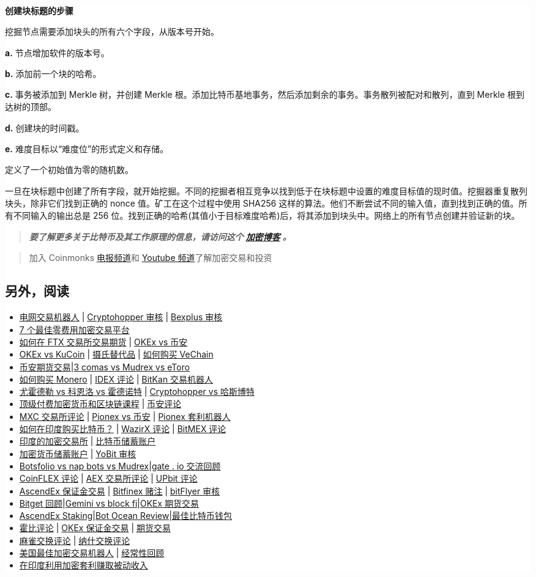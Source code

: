 **创建块标题的步骤**

挖掘节点需要添加块头的所有六个字段，从版本号开始。

**a.** 节点增加软件的版本号。

**b.** 添加前一个块的哈希。

**c.** 事务被添加到 Merkle 树，并创建 Merkle 根。添加比特币基地事务，然后添加剩余的事务。事务散列被配对和散列，直到 Merkle 根到达树的顶部。

**d.** 创建块的时间戳。

**e.** 难度目标以“难度位”的形式定义和存储。

定义了一个初始值为零的随机数。

一旦在块标题中创建了所有字段，就开始挖掘。不同的挖掘者相互竞争以找到低于在块标题中设置的难度目标值的现时值。挖掘器重复散列块头，除非它们找到正确的 nonce 值。矿工在这个过程中使用 SHA256 这样的算法。他们不断尝试不同的输入值，直到找到正确的值。所有不同输入的输出总是 256 位。找到正确的哈希(其值小于目标难度哈希)后，将其添加到块头中。网络上的所有节点创建并验证新的块。

> ***要了解更多关于比特币及其工作原理的信息，请访问这个*** [***加密博客***](https://giantsofcrypto.com/what-is-bitcoin/) ***。***

> 加入 Coinmonks [电报频道](https://t.me/coincodecap)和 [Youtube 频道](https://www.youtube.com/c/coinmonks/videos)了解加密交易和投资

## 另外，阅读

*   [电网交易机器人](https://blog.coincodecap.com/grid-trading) | [Cryptohopper 审核](/coinmonks/cryptohopper-review-a388ff5bae88) | [Bexplus 审核](https://blog.coincodecap.com/bexplus-review)
*   [7 个最佳零费用加密交易平台](https://blog.coincodecap.com/zero-fee-crypto-exchanges)
*   [如何在 FTX 交易所交易期货](https://blog.coincodecap.com/ftx-futures-trading) | [OKEx vs 币安](https://blog.coincodecap.com/okex-vs-binance)
*   [OKEx vs KuCoin](https://blog.coincodecap.com/okex-kucoin) | [摄氏替代品](https://blog.coincodecap.com/celsius-alternatives) | [如何购买 VeChain](https://blog.coincodecap.com/buy-vechain)
*   [币安期货交易](https://blog.coincodecap.com/binance-futures-trading)|[3 comas vs Mudrex vs eToro](https://blog.coincodecap.com/mudrex-3commas-etoro)
*   [如何购买 Monero](https://blog.coincodecap.com/buy-monero) | [IDEX 评论](https://blog.coincodecap.com/idex-review) | [BitKan 交易机器人](https://blog.coincodecap.com/bitkan-trading-bot)
*   [尤霍德勒 vs 科恩洛 vs 霍德诺特](/coinmonks/youhodler-vs-coinloan-vs-hodlnaut-b1050acde55a) | [Cryptohopper vs 哈斯博特](https://blog.coincodecap.com/cryptohopper-vs-haasbot)
*   [顶级付费加密货币和区块链课程](https://blog.coincodecap.com/blockchain-courses) | [币安评论](/coinmonks/binance-review-ee10d3bf3b6e)
*   [MXC 交易所评论](/coinmonks/mxc-exchange-review-3af0ec1cba8c) | [Pionex vs 币安](https://blog.coincodecap.com/pionex-vs-binance) | [Pionex 套利机器人](https://blog.coincodecap.com/pionex-arbitrage-bot)
*   [如何在印度购买比特币？](/coinmonks/buy-bitcoin-in-india-feb50ddfef94) | [WazirX 评论](/coinmonks/wazirx-review-5c811b074f5b) | [BitMEX 评论](https://blog.coincodecap.com/bitmex-review)
*   [印度的加密交易所](/coinmonks/bitcoin-exchange-in-india-7f1fe79715c9) | [比特币储蓄账户](/coinmonks/bitcoin-savings-account-e65b13f92451)
*   [加密货币储蓄账户](/coinmonks/cryptocurrency-savings-accounts-be3bc0feffbf) | [YoBit 审核](/coinmonks/yobit-review-175464162c62)
*   [Botsfolio vs nap bots vs Mudrex](/coinmonks/botsfolio-vs-napbots-vs-mudrex-c81344970c02)|[gate . io 交流回顾](/coinmonks/gate-io-exchange-review-61bf87b7078f)
*   [CoinFLEX 评论](https://blog.coincodecap.com/coinflex-review) | [AEX 交易所评论](https://blog.coincodecap.com/aex-exchange-review) | [UPbit 评论](https://blog.coincodecap.com/upbit-review)
*   [AscendEx 保证金交易](https://blog.coincodecap.com/ascendex-margin-trading) | [Bitfinex 赌注](https://blog.coincodecap.com/bitfinex-staking) | [bitFlyer 审核](https://blog.coincodecap.com/bitflyer-review)
*   [Bitget 回顾](https://blog.coincodecap.com/bitget-review)|[Gemini vs block fi](https://blog.coincodecap.com/gemini-vs-blockfi)|[OKEx 期货交易](https://blog.coincodecap.com/okex-futures-trading)
*   [AscendEx Staking](https://blog.coincodecap.com/ascendex-staking)|[Bot Ocean Review](https://blog.coincodecap.com/bot-ocean-review)|[最佳比特币钱包](https://blog.coincodecap.com/bitcoin-wallets-india)
*   [霍比评论](https://blog.coincodecap.com/huobi-review) | [OKEx 保证金交易](https://blog.coincodecap.com/okex-margin-trading) | [期货交易](https://blog.coincodecap.com/futures-trading)
*   [麻雀交换评论](https://blog.coincodecap.com/sparrow-exchange-review) | [纳什交换评论](https://blog.coincodecap.com/nash-exchange-review)
*   [美国最佳加密交易机器人](https://blog.coincodecap.com/crypto-trading-bots-in-the-us) | [经常性回顾](https://blog.coincodecap.com/changelly-review)
*   [在印度利用加密套利赚取被动收入](https://blog.coincodecap.com/crypto-arbitrage-in-india)